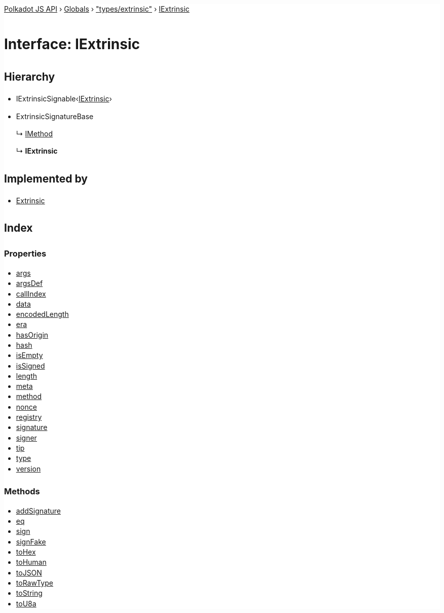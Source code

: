 [Polkadot JS API](../README.md) › [Globals](../globals.md) › ["types/extrinsic"](../modules/_types_extrinsic_.md) › [IExtrinsic](_types_extrinsic_.iextrinsic.md)

# Interface: IExtrinsic

## Hierarchy

* IExtrinsicSignable‹[IExtrinsic](_types_extrinsic_.iextrinsic.md)›

* ExtrinsicSignatureBase

  ↳ [IMethod](_types_interfaces_.imethod.md)

  ↳ **IExtrinsic**

## Implemented by

* [Extrinsic](../classes/_extrinsic_extrinsic_.extrinsic.md)

## Index

### Properties

* [args](_types_extrinsic_.iextrinsic.md#readonly-args)
* [argsDef](_types_extrinsic_.iextrinsic.md#readonly-argsdef)
* [callIndex](_types_extrinsic_.iextrinsic.md#readonly-callindex)
* [data](_types_extrinsic_.iextrinsic.md#readonly-data)
* [encodedLength](_types_extrinsic_.iextrinsic.md#readonly-encodedlength)
* [era](_types_extrinsic_.iextrinsic.md#readonly-era)
* [hasOrigin](_types_extrinsic_.iextrinsic.md#readonly-hasorigin)
* [hash](_types_extrinsic_.iextrinsic.md#readonly-hash)
* [isEmpty](_types_extrinsic_.iextrinsic.md#readonly-isempty)
* [isSigned](_types_extrinsic_.iextrinsic.md#readonly-issigned)
* [length](_types_extrinsic_.iextrinsic.md#readonly-length)
* [meta](_types_extrinsic_.iextrinsic.md#readonly-meta)
* [method](_types_extrinsic_.iextrinsic.md#readonly-method)
* [nonce](_types_extrinsic_.iextrinsic.md#readonly-nonce)
* [registry](_types_extrinsic_.iextrinsic.md#readonly-registry)
* [signature](_types_extrinsic_.iextrinsic.md#readonly-signature)
* [signer](_types_extrinsic_.iextrinsic.md#readonly-signer)
* [tip](_types_extrinsic_.iextrinsic.md#readonly-tip)
* [type](_types_extrinsic_.iextrinsic.md#readonly-type)
* [version](_types_extrinsic_.iextrinsic.md#readonly-version)

### Methods

* [addSignature](_types_extrinsic_.iextrinsic.md#addsignature)
* [eq](_types_extrinsic_.iextrinsic.md#eq)
* [sign](_types_extrinsic_.iextrinsic.md#sign)
* [signFake](_types_extrinsic_.iextrinsic.md#signfake)
* [toHex](_types_extrinsic_.iextrinsic.md#tohex)
* [toHuman](_types_extrinsic_.iextrinsic.md#tohuman)
* [toJSON](_types_extrinsic_.iextrinsic.md#tojson)
* [toRawType](_types_extrinsic_.iextrinsic.md#torawtype)
* [toString](_types_extrinsic_.iextrinsic.md#tostring)
* [toU8a](_types_extrinsic_.iextrinsic.md#tou8a)

